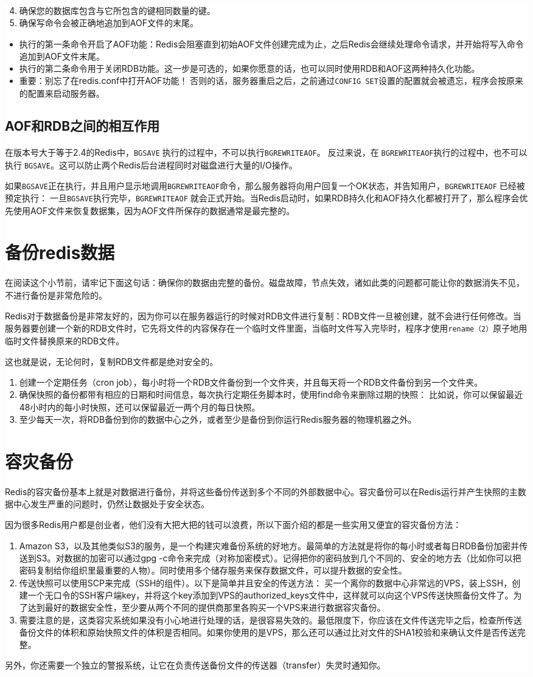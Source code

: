 4. 确保您的数据库包含与它所包含的键相同数量的键。
5. 确保写命令会被正确地追加到AOF文件的末尾。

- 执行的第一条命令开启了AOF功能：Redis会阻塞直到初始AOF文件创建完成为止，之后Redis会继续处理命令请求，并开始将写入命令追加到AOF文件末尾。
- 执行的第二条命令用于关闭RDB功能。这一步是可选的，如果你愿意的话，也可以同时使用RDB和AOF这两种持久化功能。
- 重要：别忘了在redis.conf中打开AOF功能！ 否则的话，服务器重启之后，之前通过`CONFIG SET`设置的配置就会被遗忘，程序会按原来的配置来启动服务器。

## AOF和RDB之间的相互作用

在版本号大于等于2.4的Redis中，`BGSAVE` 执行的过程中，不可以执行`BGREWRITEAOF`。 反过来说，在 `BGREWRITEAOF`执行的过程中，也不可以执行 `BGSAVE`。这可以防止两个Redis后台进程同时对磁盘进行大量的I/O操作。

如果`BGSAVE`正在执行，并且用户显示地调用`BGREWRITEAOF`命令，那么服务器将向用户回复一个OK状态，并告知用户，`BGREWRITEAOF` 已经被预定执行： 一旦`BGSAVE`执行完毕，`BGREWRITEAOF` 就会正式开始。当Redis启动时，如果RDB持久化和AOF持久化都被打开了，那么程序会优先使用AOF文件来恢复数据集，因为AOF文件所保存的数据通常是最完整的。

# 备份redis数据

在阅读这个小节前，请牢记下面这句话：确保你的数据由完整的备份。磁盘故障，节点失效，诸如此类的问题都可能让你的数据消失不见，不进行备份是非常危险的。

Redis对于数据备份是非常友好的，因为你可以在服务器运行的时候对RDB文件进行复制：RDB文件一旦被创建，就不会进行任何修改。当服务器要创建一个新的RDB文件时，它先将文件的内容保存在一个临时文件里面，当临时文件写入完毕时，程序才使用`rename（2）`原子地用临时文件替换原来的RDB文件。

这也就是说，无论何时，复制RDB文件都是绝对安全的。

1. 创建一个定期任务（cron job），每小时将一个RDB文件备份到一个文件夹，并且每天将一个RDB文件备份到另一个文件夹。
2. 确保快照的备份都带有相应的日期和时间信息，每次执行定期任务脚本时，使用find命令来删除过期的快照： 比如说，你可以保留最近48小时内的每小时快照，还可以保留最近一两个月的每日快照。
3. 至少每天一次，将RDB备份到你的数据中心之外，或者至少是备份到你运行Redis服务器的物理机器之外。

# 容灾备份

Redis的容灾备份基本上就是对数据进行备份，并将这些备份传送到多个不同的外部数据中心。容灾备份可以在Redis运行并产生快照的主数据中心发生严重的问题时，仍然让数据处于安全状态。

因为很多Redis用户都是创业者，他们没有大把大把的钱可以浪费，所以下面介绍的都是一些实用又便宜的容灾备份方法：

1. Amazon S3，以及其他类似S3的服务，是一个构建灾难备份系统的好地方。最简单的方法就是将你的每小时或者每日RDB备份加密并传送到S3。对数据的加密可以通过gpg -c命令来完成（对称加密模式）。记得把你的密码放到几个不同的、安全的地方去（比如你可以把密码复制给你组织里最重要的人物）。同时使用多个储存服务来保存数据文件，可以提升数据的安全性。
2. 传送快照可以使用SCP来完成（SSH的组件）。以下是简单并且安全的传送方法： 买一个离你的数据中心非常远的VPS，装上SSH，创建一个无口令的SSH客户端key，并将这个key添加到VPS的authorized_keys文件中，这样就可以向这个VPS传送快照备份文件了。为了达到最好的数据安全性，至少要从两个不同的提供商那里各购买一个VPS来进行数据容灾备份。
3. 需要注意的是，这类容灾系统如果没有小心地进行处理的话，是很容易失效的。最低限度下，你应该在文件传送完毕之后，检查所传送备份文件的体积和原始快照文件的体积是否相同。如果你使用的是VPS，那么还可以通过比对文件的SHA1校验和来确认文件是否传送完整。

另外，你还需要一个独立的警报系统，让它在负责传送备份文件的传送器（transfer）失灵时通知你。

